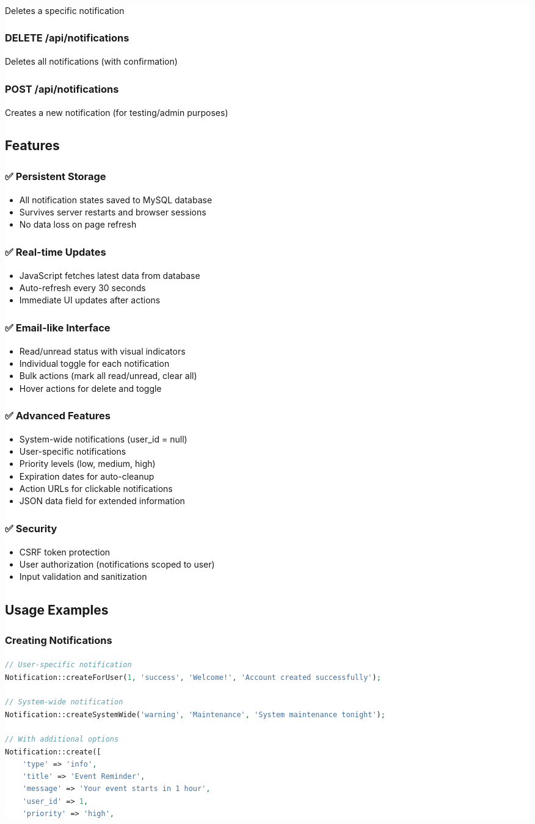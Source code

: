 Deletes a specific notification

### DELETE /api/notifications

Deletes all notifications (with confirmation)

### POST /api/notifications

Creates a new notification (for testing/admin purposes)

## Features

### ✅ Persistent Storage

-   All notification states saved to MySQL database
-   Survives server restarts and browser sessions
-   No data loss on page refresh

### ✅ Real-time Updates

-   JavaScript fetches latest data from database
-   Auto-refresh every 30 seconds
-   Immediate UI updates after actions

### ✅ Email-like Interface

-   Read/unread status with visual indicators
-   Individual toggle for each notification
-   Bulk actions (mark all read/unread, clear all)
-   Hover actions for delete and toggle

### ✅ Advanced Features

-   System-wide notifications (user_id = null)
-   User-specific notifications
-   Priority levels (low, medium, high)
-   Expiration dates for auto-cleanup
-   Action URLs for clickable notifications
-   JSON data field for extended information

### ✅ Security

-   CSRF token protection
-   User authorization (notifications scoped to user)
-   Input validation and sanitization

## Usage Examples

### Creating Notifications

```php
// User-specific notification
Notification::createForUser(1, 'success', 'Welcome!', 'Account created successfully');

// System-wide notification
Notification::createSystemWide('warning', 'Maintenance', 'System maintenance tonight');

// With additional options
Notification::create([
    'type' => 'info',
    'title' => 'Event Reminder',
    'message' => 'Your event starts in 1 hour',
    'user_id' => 1,
    'priority' => 'high',
```